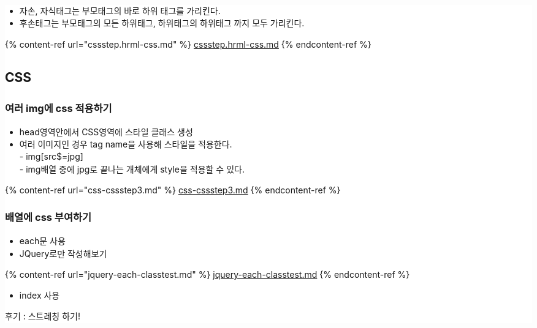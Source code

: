 * 자손, 자식태그는 부모태그의 바로 하위 태그를 가리킨다.
* 후손태그는 부모태그의 모든 하위태그, 하위태그의 하위태그 까지 모두 가리킨다.

{% content-ref url="cssstep.hrml-css.md" %}
[cssstep.hrml-css.md](cssstep.hrml-css.md)
{% endcontent-ref %}

## CSS

### 여러 img에 css 적용하기

* head영역안에서 CSS영역에 스타일 클래스 생성
* 여러 이미지인 경우 tag name을 사용해 스타일을 적용한다.\
  \- img\[src$=jpg]\
  \- img배열 중에 jpg로 끝나는 개체에게 style을 적용할 수 있다.

{% content-ref url="css-cssstep3.md" %}
[css-cssstep3.md](css-cssstep3.md)
{% endcontent-ref %}

### 배열에 css 부여하기

* each문 사용
* JQuery로만 작성해보기

{% content-ref url="jquery-each-classtest.md" %}
[jquery-each-classtest.md](jquery-each-classtest.md)
{% endcontent-ref %}

* index 사용

&#x20;후기 : 스트레칭 하기!
